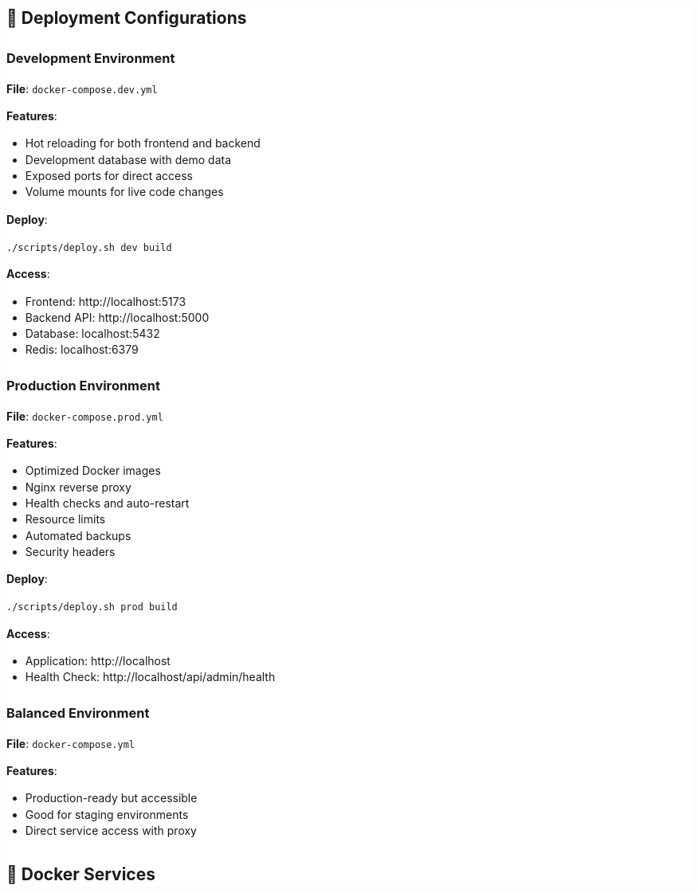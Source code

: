 ## 🔧 Deployment Configurations

### Development Environment

**File**: `docker-compose.dev.yml`

**Features**:
- Hot reloading for both frontend and backend
- Development database with demo data
- Exposed ports for direct access
- Volume mounts for live code changes

**Deploy**:
```bash
./scripts/deploy.sh dev build
```

**Access**:
- Frontend: http://localhost:5173
- Backend API: http://localhost:5000
- Database: localhost:5432
- Redis: localhost:6379

### Production Environment

**File**: `docker-compose.prod.yml`

**Features**:
- Optimized Docker images
- Nginx reverse proxy
- Health checks and auto-restart
- Resource limits
- Automated backups
- Security headers

**Deploy**:
```bash
./scripts/deploy.sh prod build
```

**Access**:
- Application: http://localhost
- Health Check: http://localhost/api/admin/health

### Balanced Environment

**File**: `docker-compose.yml`

**Features**:
- Production-ready but accessible
- Good for staging environments
- Direct service access with proxy

## 🐳 Docker Services
